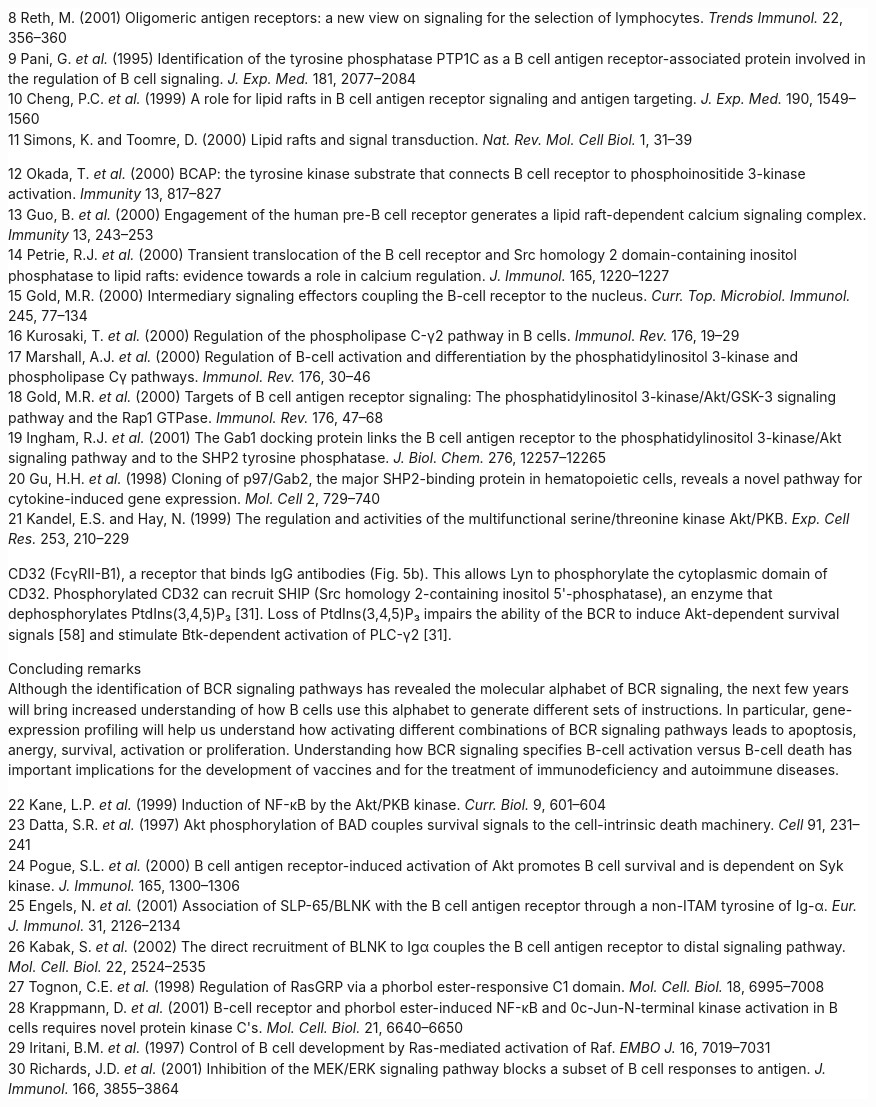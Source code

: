 8 Reth, M. (2001) Oligomeric antigen receptors: a new view on signaling for the selection of lymphocytes. *Trends Immunol.* 22, 356–360  
9 Pani, G. *et al.* (1995) Identification of the tyrosine phosphatase PTP1C as a B cell antigen receptor-associated protein involved in the regulation of B cell signaling. *J. Exp. Med.* 181, 2077–2084  
10 Cheng, P.C. *et al.* (1999) A role for lipid rafts in B cell antigen receptor signaling and antigen targeting. *J. Exp. Med.* 190, 1549–1560  
11 Simons, K. and Toomre, D. (2000) Lipid rafts and signal transduction. *Nat. Rev. Mol. Cell Biol.* 1, 31–39  

12 Okada, T. *et al.* (2000) BCAP: the tyrosine kinase substrate that connects B cell receptor to phosphoinositide 3-kinase activation. *Immunity* 13, 817–827  
13 Guo, B. *et al.* (2000) Engagement of the human pre-B cell receptor generates a lipid raft-dependent calcium signaling complex. *Immunity* 13, 243–253  
14 Petrie, R.J. *et al.* (2000) Transient translocation of the B cell receptor and Src homology 2 domain-containing inositol phosphatase to lipid rafts: evidence towards a role in calcium regulation. *J. Immunol.* 165, 1220–1227  
15 Gold, M.R. (2000) Intermediary signaling effectors coupling the B-cell receptor to the nucleus. *Curr. Top. Microbiol. Immunol.* 245, 77–134  
16 Kurosaki, T. *et al.* (2000) Regulation of the phospholipase C-γ2 pathway in B cells. *Immunol. Rev.* 176, 19–29  
17 Marshall, A.J. *et al.* (2000) Regulation of B-cell activation and differentiation by the phosphatidylinositol 3-kinase and phospholipase Cγ pathways. *Immunol. Rev.* 176, 30–46  
18 Gold, M.R. *et al.* (2000) Targets of B cell antigen receptor signaling: The phosphatidylinositol 3-kinase/Akt/GSK-3 signaling pathway and the Rap1 GTPase. *Immunol. Rev.* 176, 47–68  
19 Ingham, R.J. *et al.* (2001) The Gab1 docking protein links the B cell antigen receptor to the phosphatidylinositol 3-kinase/Akt signaling pathway and to the SHP2 tyrosine phosphatase. *J. Biol. Chem.* 276, 12257–12265  
20 Gu, H.H. *et al.* (1998) Cloning of p97/Gab2, the major SHP2-binding protein in hematopoietic cells, reveals a novel pathway for cytokine-induced gene expression. *Mol. Cell* 2, 729–740  
21 Kandel, E.S. and Hay, N. (1999) The regulation and activities of the multifunctional serine/threonine kinase Akt/PKB. *Exp. Cell Res.* 253, 210–229  

CD32 (FcγRII-B1), a receptor that binds IgG antibodies (Fig. 5b). This allows Lyn to phosphorylate the cytoplasmic domain of CD32. Phosphorylated CD32 can recruit SHIP (Src homology 2-containing inositol 5'-phosphatase), an enzyme that dephosphorylates PtdIns(3,4,5)P₃ [31]. Loss of PtdIns(3,4,5)P₃ impairs the ability of the BCR to induce Akt-dependent survival signals [58] and stimulate Btk-dependent activation of PLC-γ2 [31].

Concluding remarks  
Although the identification of BCR signaling pathways has revealed the molecular alphabet of BCR signaling, the next few years will bring increased understanding of how B cells use this alphabet to generate different sets of instructions. In particular, gene-expression profiling will help us understand how activating different combinations of BCR signaling pathways leads to apoptosis, anergy, survival, activation or proliferation. Understanding how BCR signaling specifies B-cell activation versus B-cell death has important implications for the development of vaccines and for the treatment of immunodeficiency and autoimmune diseases.

22 Kane, L.P. *et al.* (1999) Induction of NF-κB by the Akt/PKB kinase. *Curr. Biol.* 9, 601–604  
23 Datta, S.R. *et al.* (1997) Akt phosphorylation of BAD couples survival signals to the cell-intrinsic death machinery. *Cell* 91, 231–241  
24 Pogue, S.L. *et al.* (2000) B cell antigen receptor-induced activation of Akt promotes B cell survival and is dependent on Syk kinase. *J. Immunol.* 165, 1300–1306  
25 Engels, N. *et al.* (2001) Association of SLP-65/BLNK with the B cell antigen receptor through a non-ITAM tyrosine of Ig-α. *Eur. J. Immunol.* 31, 2126–2134  
26 Kabak, S. *et al.* (2002) The direct recruitment of BLNK to Igα couples the B cell antigen receptor to distal signaling pathway. *Mol. Cell. Biol.* 22, 2524–2535  
27 Tognon, C.E. *et al.* (1998) Regulation of RasGRP via a phorbol ester-responsive C1 domain. *Mol. Cell. Biol.* 18, 6995–7008  
28 Krappmann, D. *et al.* (2001) B-cell receptor and phorbol ester-induced NF-κB and 0c-Jun-N-terminal kinase activation in B cells requires novel protein kinase C's. *Mol. Cell. Biol.* 21, 6640–6650  
29 Iritani, B.M. *et al.* (1997) Control of B cell development by Ras-mediated activation of Raf. *EMBO J.* 16, 7019–7031  
30 Richards, J.D. *et al.* (2001) Inhibition of the MEK/ERK signaling pathway blocks a subset of B cell responses to antigen. *J. Immunol.* 166, 3855–3864  